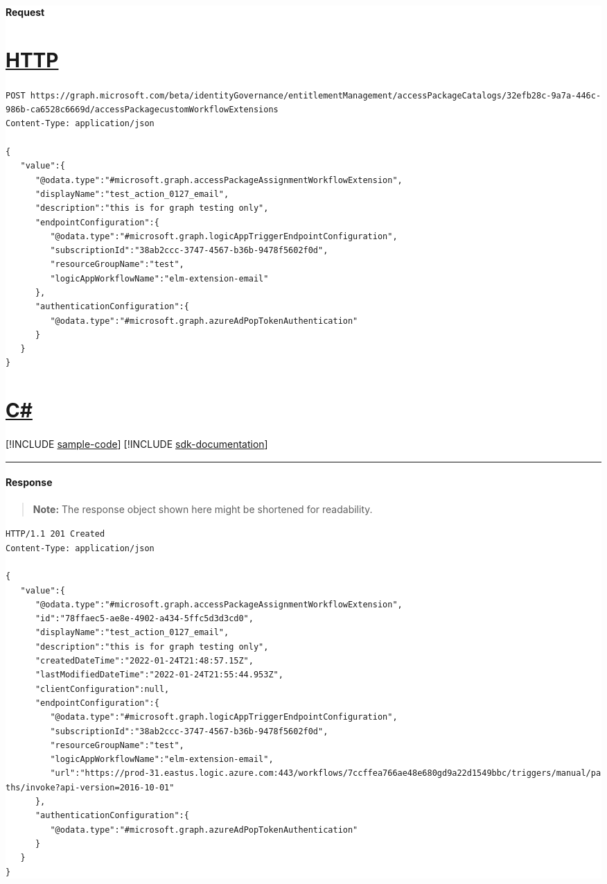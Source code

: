 #### Request

# [HTTP](#tab/http)

``` http
POST https://graph.microsoft.com/beta/identityGovernance/entitlementManagement/accessPackageCatalogs/32efb28c-9a7a-446c-986b-ca6528c6669d/accessPackagecustomWorkflowExtensions
Content-Type: application/json

{
   "value":{
      "@odata.type":"#microsoft.graph.accessPackageAssignmentWorkflowExtension",
      "displayName":"test_action_0127_email",
      "description":"this is for graph testing only",
      "endpointConfiguration":{
         "@odata.type":"#microsoft.graph.logicAppTriggerEndpointConfiguration",
         "subscriptionId":"38ab2ccc-3747-4567-b36b-9478f5602f0d",
         "resourceGroupName":"test",
         "logicAppWorkflowName":"elm-extension-email"
      },
      "authenticationConfiguration":{
         "@odata.type":"#microsoft.graph.azureAdPopTokenAuthentication"
      }
   }
}
```

# [C#](#tab/csharp)
[!INCLUDE [sample-code](../includes/snippets/csharp/create-accesspackageassignmentworkflowextension-csharp-snippets.md)]
[!INCLUDE [sdk-documentation](../includes/snippets/snippets-sdk-documentation-link.md)]

---

#### Response
>**Note:** The response object shown here might be shortened for readability.

``` http
HTTP/1.1 201 Created
Content-Type: application/json

{
   "value":{
      "@odata.type":"#microsoft.graph.accessPackageAssignmentWorkflowExtension",
      "id":"78ffaec5-ae8e-4902-a434-5ffc5d3d3cd0",
      "displayName":"test_action_0127_email",
      "description":"this is for graph testing only",
      "createdDateTime":"2022-01-24T21:48:57.15Z",
      "lastModifiedDateTime":"2022-01-24T21:55:44.953Z",
      "clientConfiguration":null,
      "endpointConfiguration":{
         "@odata.type":"#microsoft.graph.logicAppTriggerEndpointConfiguration",
         "subscriptionId":"38ab2ccc-3747-4567-b36b-9478f5602f0d",
         "resourceGroupName":"test",
         "logicAppWorkflowName":"elm-extension-email",
         "url":"https://prod-31.eastus.logic.azure.com:443/workflows/7ccffea766ae48e680gd9a22d1549bbc/triggers/manual/paths/invoke?api-version=2016-10-01"
      },
      "authenticationConfiguration":{
         "@odata.type":"#microsoft.graph.azureAdPopTokenAuthentication"
      }
   }
}
```